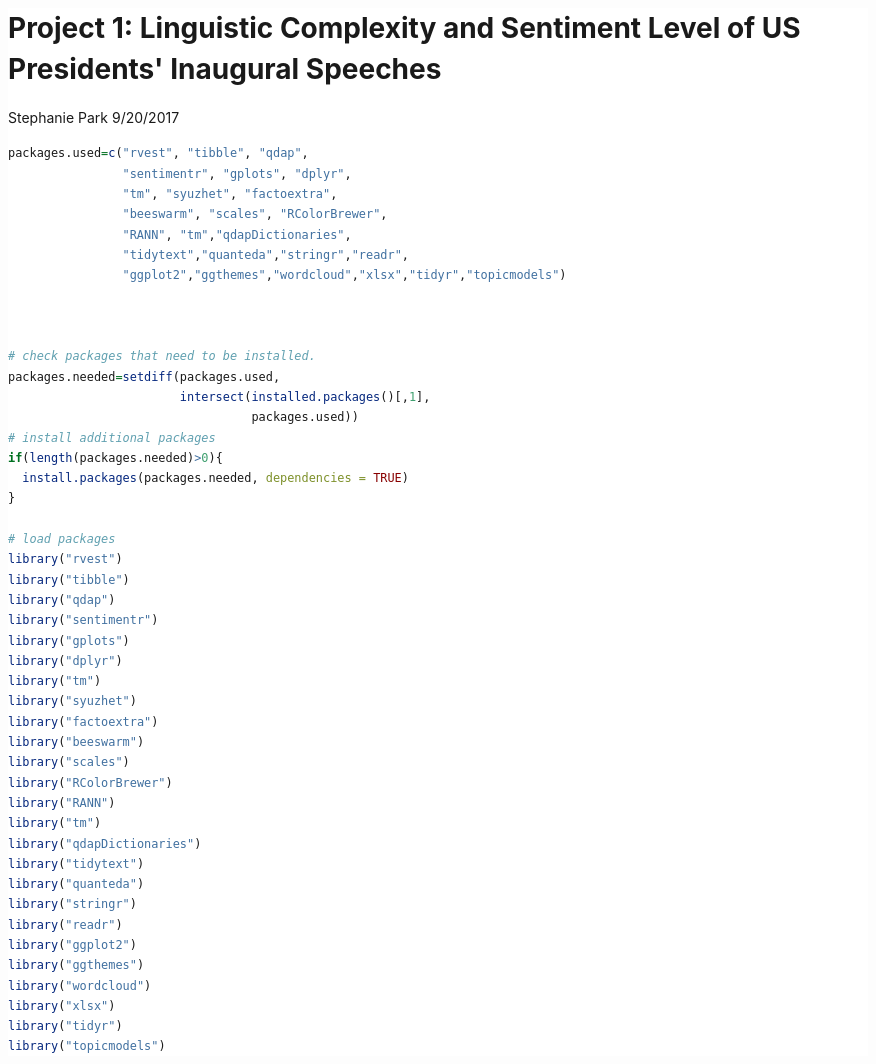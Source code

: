 Project 1: Linguistic Complexity and Sentiment Level of US Presidents' Inaugural Speeches
================
Stephanie Park
9/20/2017

``` r
packages.used=c("rvest", "tibble", "qdap", 
                "sentimentr", "gplots", "dplyr",
                "tm", "syuzhet", "factoextra", 
                "beeswarm", "scales", "RColorBrewer",
                "RANN", "tm","qdapDictionaries",
                "tidytext","quanteda","stringr","readr",
                "ggplot2","ggthemes","wordcloud","xlsx","tidyr","topicmodels")



# check packages that need to be installed.
packages.needed=setdiff(packages.used, 
                        intersect(installed.packages()[,1], 
                                  packages.used))
# install additional packages
if(length(packages.needed)>0){
  install.packages(packages.needed, dependencies = TRUE)
}

# load packages
library("rvest")
library("tibble")
library("qdap")
library("sentimentr")
library("gplots")
library("dplyr")
library("tm")
library("syuzhet")
library("factoextra")
library("beeswarm")
library("scales")
library("RColorBrewer")
library("RANN")
library("tm")
library("qdapDictionaries")
library("tidytext")
library("quanteda")
library("stringr")
library("readr")
library("ggplot2")
library("ggthemes")
library("wordcloud")
library("xlsx")
library("tidyr")
library("topicmodels")
```

